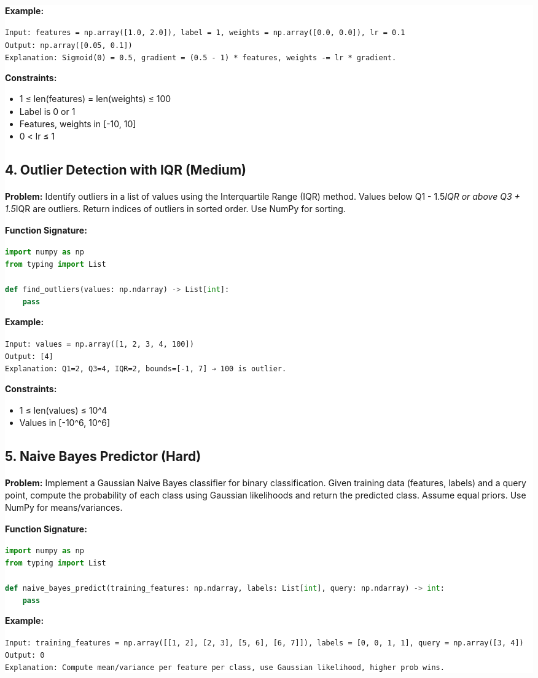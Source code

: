 **Example:**
```
Input: features = np.array([1.0, 2.0]), label = 1, weights = np.array([0.0, 0.0]), lr = 0.1
Output: np.array([0.05, 0.1])
Explanation: Sigmoid(0) = 0.5, gradient = (0.5 - 1) * features, weights -= lr * gradient.
```

**Constraints:**
- 1 ≤ len(features) = len(weights) ≤ 100
- Label is 0 or 1
- Features, weights in [-10, 10]
- 0 < lr ≤ 1

## 4. **Outlier Detection with IQR** (Medium)
**Problem:** Identify outliers in a list of values using the Interquartile Range (IQR) method. Values below Q1 - 1.5*IQR or above Q3 + 1.5*IQR are outliers. Return indices of outliers in sorted order. Use NumPy for sorting.

**Function Signature:**
```python
import numpy as np
from typing import List

def find_outliers(values: np.ndarray) -> List[int]:
    pass
```

**Example:**
```
Input: values = np.array([1, 2, 3, 4, 100])
Output: [4]
Explanation: Q1=2, Q3=4, IQR=2, bounds=[-1, 7] → 100 is outlier.
```

**Constraints:**
- 1 ≤ len(values) ≤ 10^4
- Values in [-10^6, 10^6]

## 5. **Naive Bayes Predictor** (Hard)
**Problem:** Implement a Gaussian Naive Bayes classifier for binary classification. Given training data (features, labels) and a query point, compute the probability of each class using Gaussian likelihoods and return the predicted class. Assume equal priors. Use NumPy for means/variances.

**Function Signature:**
```python
import numpy as np
from typing import List

def naive_bayes_predict(training_features: np.ndarray, labels: List[int], query: np.ndarray) -> int:
    pass
```

**Example:**
```
Input: training_features = np.array([[1, 2], [2, 3], [5, 6], [6, 7]]), labels = [0, 0, 1, 1], query = np.array([3, 4])
Output: 0
Explanation: Compute mean/variance per feature per class, use Gaussian likelihood, higher prob wins.
```
